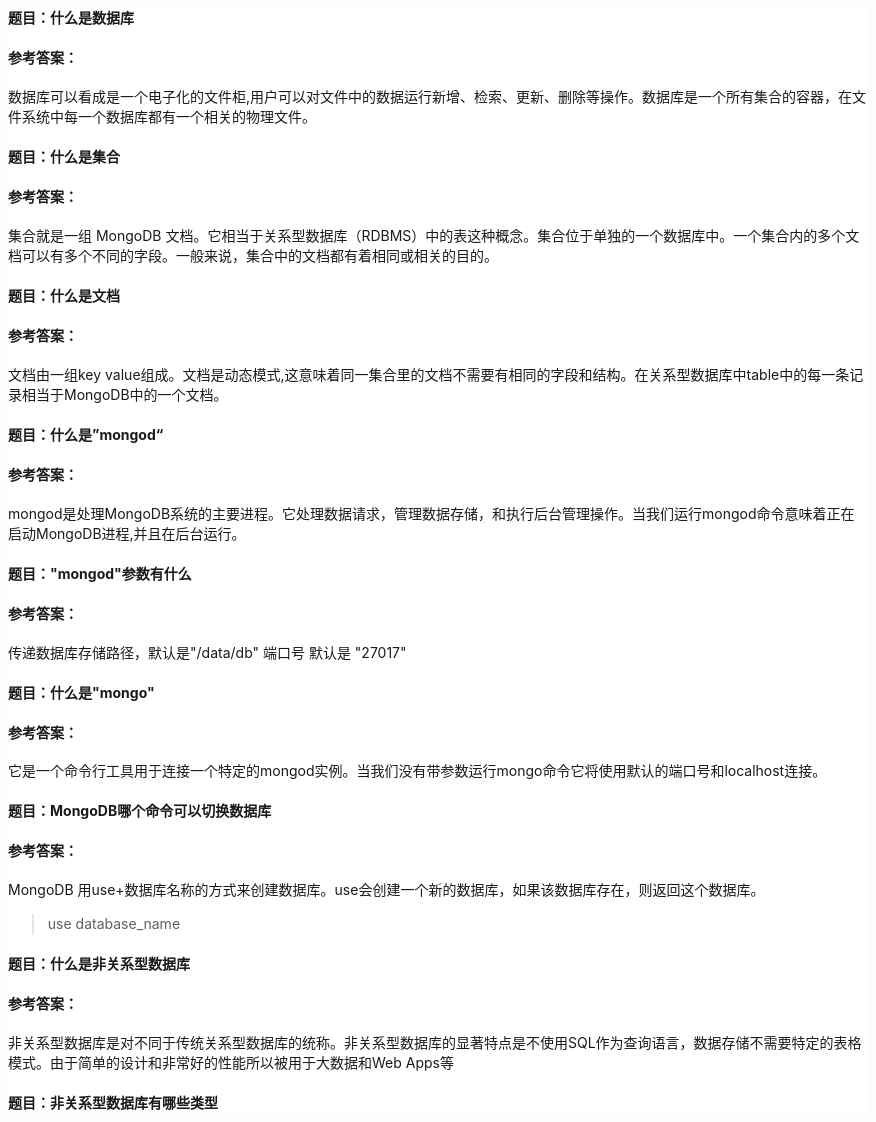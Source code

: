 
#### **题目**：什么是数据库

#### **参考答案**：

数据库可以看成是一个电子化的文件柜,用户可以对文件中的数据运行新增、检索、更新、删除等操作。数据库是一个所有集合的容器，在文件系统中每一个数据库都有一个相关的物理文件。

#### **题目**：什么是集合

#### **参考答案**：

集合就是一组 MongoDB 文档。它相当于关系型数据库（RDBMS）中的表这种概念。集合位于单独的一个数据库中。一个集合内的多个文档可以有多个不同的字段。一般来说，集合中的文档都有着相同或相关的目的。

#### **题目**：什么是文档

#### **参考答案**：

文档由一组key value组成。文档是动态模式,这意味着同一集合里的文档不需要有相同的字段和结构。在关系型数据库中table中的每一条记录相当于MongoDB中的一个文档。


#### **题目**：什么是”mongod“

#### **参考答案**：

mongod是处理MongoDB系统的主要进程。它处理数据请求，管理数据存储，和执行后台管理操作。当我们运行mongod命令意味着正在启动MongoDB进程,并且在后台运行。


#### **题目**："mongod"参数有什么

#### **参考答案**：

传递数据库存储路径，默认是"/data/db"
端口号 默认是 "27017"
#### **题目**：什么是"mongo"

#### **参考答案**：

它是一个命令行工具用于连接一个特定的mongod实例。当我们没有带参数运行mongo命令它将使用默认的端口号和localhost连接。

#### **题目**：MongoDB哪个命令可以切换数据库

#### **参考答案**：

MongoDB 用use+数据库名称的方式来创建数据库。use会创建一个新的数据库，如果该数据库存在，则返回这个数据库。

>use database_name


#### **题目**：什么是非关系型数据库

#### **参考答案**：

非关系型数据库是对不同于传统关系型数据库的统称。非关系型数据库的显著特点是不使用SQL作为查询语言，数据存储不需要特定的表格模式。由于简单的设计和非常好的性能所以被用于大数据和Web Apps等


#### **题目**：非关系型数据库有哪些类型
